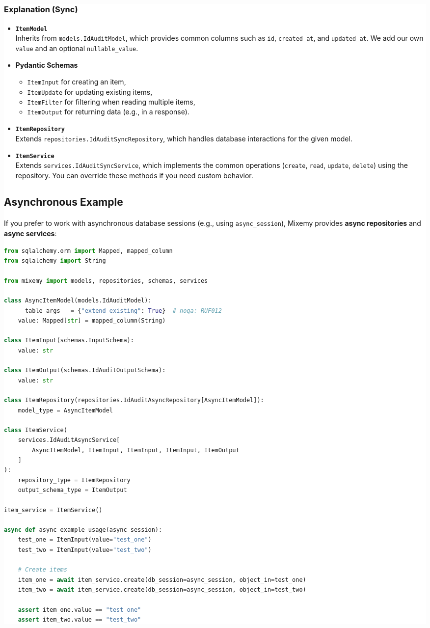 ### Explanation (Sync)

- **`ItemModel`**  
  Inherits from `models.IdAuditModel`, which provides common columns such as `id`, `created_at`, and `updated_at`. We add our own `value` and an optional `nullable_value`.

- **Pydantic Schemas**  
  - `ItemInput` for creating an item,  
  - `ItemUpdate` for updating existing items,  
  - `ItemFilter` for filtering when reading multiple items,  
  - `ItemOutput` for returning data (e.g., in a response).

- **`ItemRepository`**  
  Extends `repositories.IdAuditSyncRepository`, which handles database interactions for the given model.

- **`ItemService`**  
  Extends `services.IdAuditSyncService`, which implements the common operations (`create`, `read`, `update`, `delete`) using the repository. You can override these methods if you need custom behavior.

## Asynchronous Example

If you prefer to work with asynchronous database sessions (e.g., using `async_session`), Mixemy provides **async repositories** and **async services**:

```python
from sqlalchemy.orm import Mapped, mapped_column
from sqlalchemy import String

from mixemy import models, repositories, schemas, services

class AsyncItemModel(models.IdAuditModel):
    __table_args__ = {"extend_existing": True}  # noqa: RUF012
    value: Mapped[str] = mapped_column(String)

class ItemInput(schemas.InputSchema):
    value: str

class ItemOutput(schemas.IdAuditOutputSchema):
    value: str

class ItemRepository(repositories.IdAuditAsyncRepository[AsyncItemModel]):
    model_type = AsyncItemModel

class ItemService(
    services.IdAuditAsyncService[
        AsyncItemModel, ItemInput, ItemInput, ItemInput, ItemOutput
    ]
):
    repository_type = ItemRepository
    output_schema_type = ItemOutput

item_service = ItemService()

async def async_example_usage(async_session):
    test_one = ItemInput(value="test_one")
    test_two = ItemInput(value="test_two")

    # Create items
    item_one = await item_service.create(db_session=async_session, object_in=test_one)
    item_two = await item_service.create(db_session=async_session, object_in=test_two)

    assert item_one.value == "test_one"
    assert item_two.value == "test_two"

```
